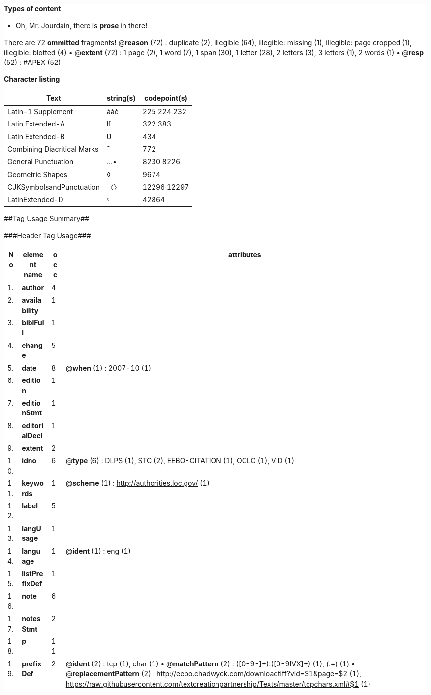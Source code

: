 **Types of content**

  * Oh, Mr. Jourdain, there is **prose** in there!

There are 72 **ommitted** fragments! 
 @__reason__ (72) : duplicate (2), illegible (64), illegible: missing (1), illegible: page cropped (1), illegible: blotted (4)  •  @__extent__ (72) : 1 page (2), 1 word (7), 1 span (30), 1 letter (28), 2 letters (3), 3 letters (1), 2 words (1)  •  @__resp__ (52) : #APEX (52)

**Character listing**


|Text|string(s)|codepoint(s)|
|---|---|---|
|Latin-1 Supplement|áàè|225 224 232|
|Latin Extended-A|łſ|322 383|
|Latin Extended-B|Ʋ|434|
|Combining             Diacritical Marks|̄|772|
|General Punctuation|…•|8230 8226|
|Geometric Shapes|◊|9674|
|CJKSymbolsandPunctuation|〈〉|12296 12297|
|LatinExtended-D|ꝰ|42864|

##Tag Usage Summary##

###Header Tag Usage###

|No|element name|occ|attributes|
|---|---|---|---|
|1.|__author__|4||
|2.|__availability__|1||
|3.|__biblFull__|1||
|4.|__change__|5||
|5.|__date__|8| @__when__ (1) : 2007-10 (1)|
|6.|__edition__|1||
|7.|__editionStmt__|1||
|8.|__editorialDecl__|1||
|9.|__extent__|2||
|10.|__idno__|6| @__type__ (6) : DLPS (1), STC (2), EEBO-CITATION (1), OCLC (1), VID (1)|
|11.|__keywords__|1| @__scheme__ (1) : http://authorities.loc.gov/ (1)|
|12.|__label__|5||
|13.|__langUsage__|1||
|14.|__language__|1| @__ident__ (1) : eng (1)|
|15.|__listPrefixDef__|1||
|16.|__note__|6||
|17.|__notesStmt__|2||
|18.|__p__|11||
|19.|__prefixDef__|2| @__ident__ (2) : tcp (1), char (1)  •  @__matchPattern__ (2) : ([0-9\-]+):([0-9IVX]+) (1), (.+) (1)  •  @__replacementPattern__ (2) : http://eebo.chadwyck.com/downloadtiff?vid=$1&page=$2 (1), https://raw.githubusercontent.com/textcreationpartnership/Texts/master/tcpchars.xml#$1 (1)|